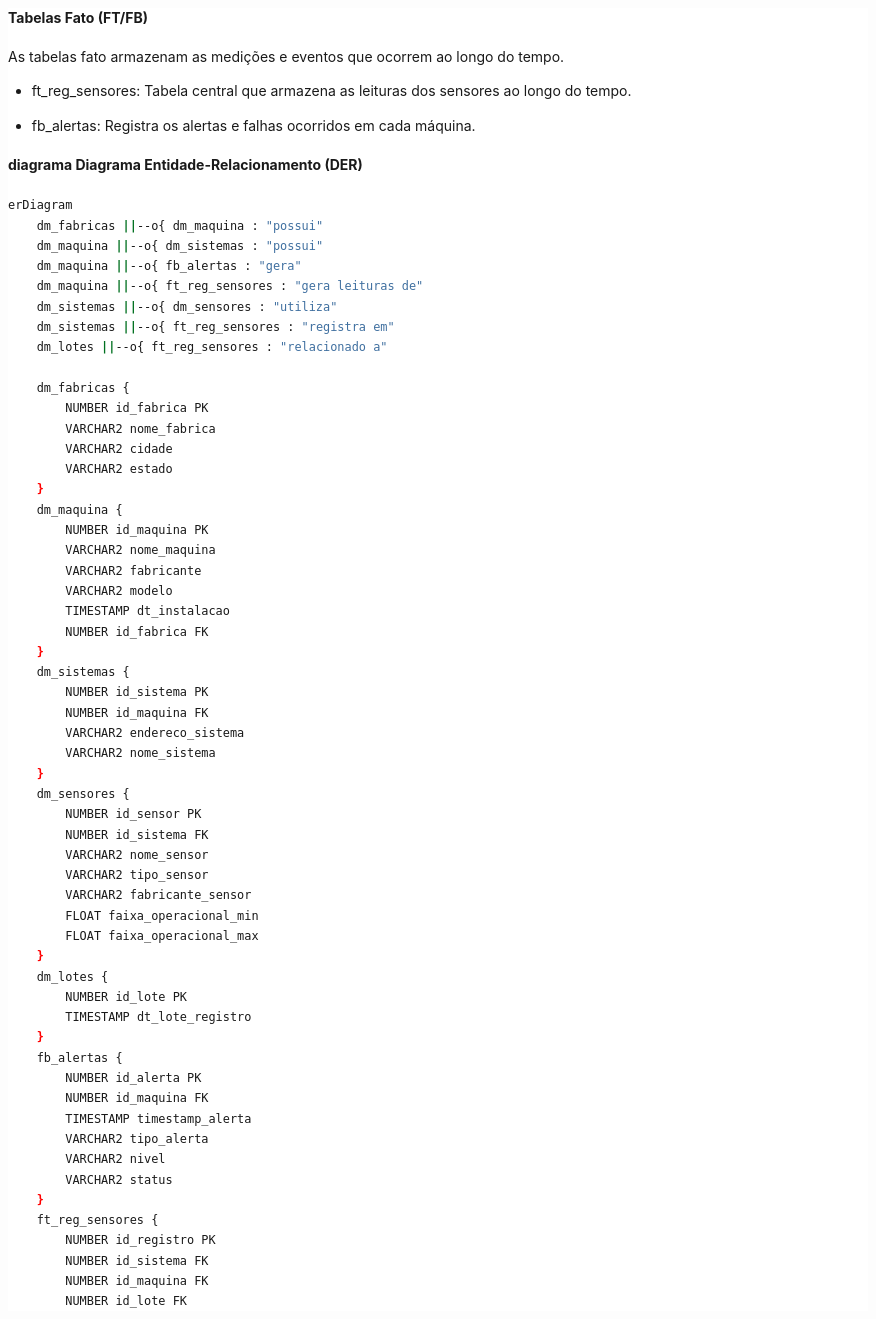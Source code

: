 #### Tabelas Fato (FT/FB)
As tabelas fato armazenam as medições e eventos que ocorrem ao longo do tempo.

- ft_reg_sensores: Tabela central que armazena as leituras dos sensores ao longo do tempo.

- fb_alertas: Registra os alertas e falhas ocorridos em cada máquina.

#### diagrama Diagrama Entidade-Relacionamento (DER)

```bash
erDiagram
    dm_fabricas ||--o{ dm_maquina : "possui"
    dm_maquina ||--o{ dm_sistemas : "possui"
    dm_maquina ||--o{ fb_alertas : "gera"
    dm_maquina ||--o{ ft_reg_sensores : "gera leituras de"
    dm_sistemas ||--o{ dm_sensores : "utiliza"
    dm_sistemas ||--o{ ft_reg_sensores : "registra em"
    dm_lotes ||--o{ ft_reg_sensores : "relacionado a"

    dm_fabricas {
        NUMBER id_fabrica PK
        VARCHAR2 nome_fabrica
        VARCHAR2 cidade
        VARCHAR2 estado
    }
    dm_maquina {
        NUMBER id_maquina PK
        VARCHAR2 nome_maquina
        VARCHAR2 fabricante
        VARCHAR2 modelo
        TIMESTAMP dt_instalacao
        NUMBER id_fabrica FK
    }
    dm_sistemas {
        NUMBER id_sistema PK
        NUMBER id_maquina FK
        VARCHAR2 endereco_sistema
        VARCHAR2 nome_sistema
    }
    dm_sensores {
        NUMBER id_sensor PK
        NUMBER id_sistema FK
        VARCHAR2 nome_sensor
        VARCHAR2 tipo_sensor
        VARCHAR2 fabricante_sensor
        FLOAT faixa_operacional_min
        FLOAT faixa_operacional_max
    }
    dm_lotes {
        NUMBER id_lote PK
        TIMESTAMP dt_lote_registro
    }
    fb_alertas {
        NUMBER id_alerta PK
        NUMBER id_maquina FK
        TIMESTAMP timestamp_alerta
        VARCHAR2 tipo_alerta
        VARCHAR2 nivel
        VARCHAR2 status
    }
    ft_reg_sensores {
        NUMBER id_registro PK
        NUMBER id_sistema FK
        NUMBER id_maquina FK
        NUMBER id_lote FK
```
